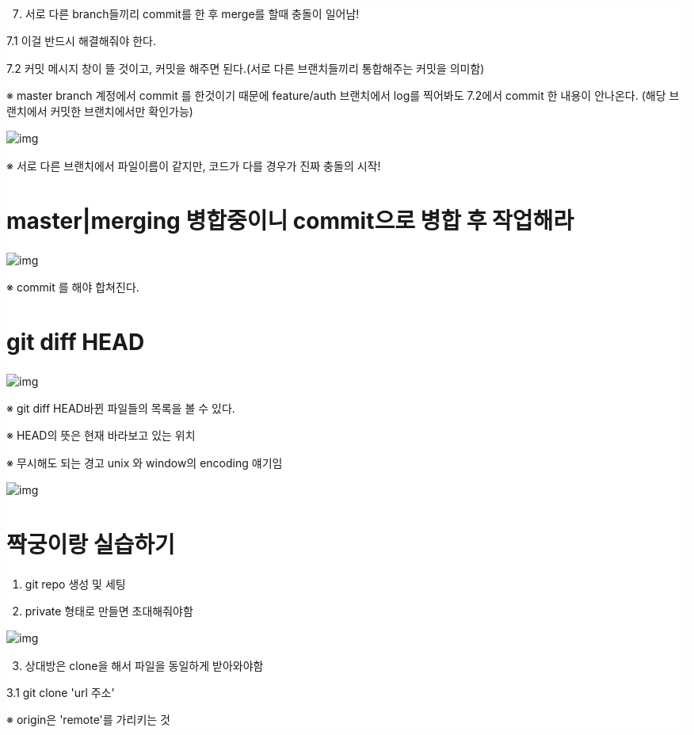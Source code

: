 7. 서로 다른 branch들끼리 commit를 한 후 merge를 할때 충돌이 일어남!

 7.1 이걸 반드시 해결해줘야 한다.

 7.2 커밋 메시지 창이 뜰 것이고, 커밋을 해주면 된다.(서로 다른 브랜치들끼리 통합해주는 커밋을 의미함)

  ※ master branch 계정에서 commit 를 한것이기 때문에 feature/auth 브랜치에서 log를 찍어봐도 7.2에서 commit 한 내용이 안나온다. (해당 브랜치에서 커밋한 브랜치에서만 확인가능)

![img](file:///C:/Users/NICK_~1/AppData/Local/Temp/msohtmlclip1/01/clip_image006.gif)

※ 서로 다른 브랜치에서 파일이름이 같지만, 코드가 다를 경우가 진짜 충돌의 시작!

# master|merging 병합중이니 commit으로 병합 후 작업해라

![img](file:///C:/Users/NICK_~1/AppData/Local/Temp/msohtmlclip1/01/clip_image008.gif)

 ※ commit 를 해야 합쳐진다.

 

 

# git diff HEAD

![img](file:///C:/Users/NICK_~1/AppData/Local/Temp/msohtmlclip1/01/clip_image010.gif)

※ git diff HEAD바뀐 파일들의 목록을 볼 수 있다.

※ HEAD의 뜻은 현재 바라보고 있는 위치

 

※ 무시해도 되는 경고 unix 와 window의 encoding 얘기임

![img](file:///C:/Users/NICK_~1/AppData/Local/Temp/msohtmlclip1/01/clip_image012.gif)

 

 

# 짝궁이랑 실습하기

1. git repo 생성 및 세팅

2. private 형태로 만들면 초대해줘야함

![img](file:///C:/Users/NICK_~1/AppData/Local/Temp/msohtmlclip1/01/clip_image014.gif)

 

3. 상대방은 clone을 해서 파일을 동일하게 받아와야함

 3.1 git clone 'url 주소'

 

※ origin은 'remote'를 가리키는 것
